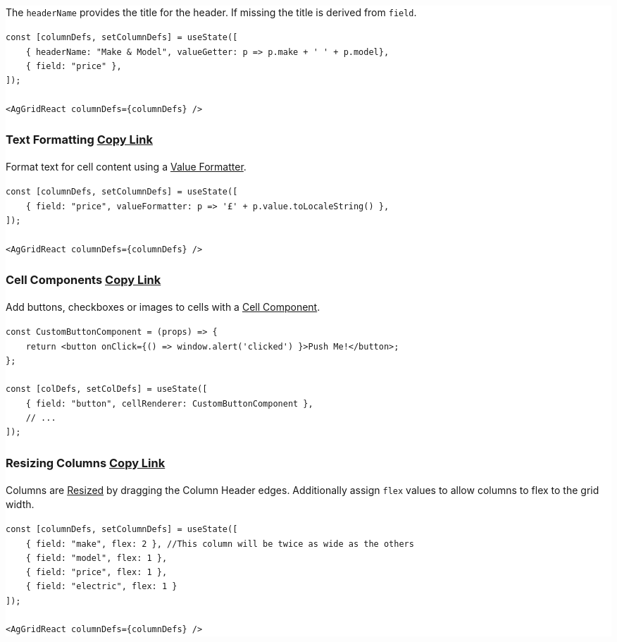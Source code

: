 The `headerName` provides the title for the header. If missing the title is derived from `field`.

```
const [columnDefs, setColumnDefs] = useState([
    { headerName: "Make & Model", valueGetter: p => p.make + ' ' + p.model},
    { field: "price" },
]);

<AgGridReact columnDefs={columnDefs} />
```

###  Text Formatting [Copy Link](#text-formatting) 

Format text for cell content using a [Value Formatter](/react-data-grid/value-formatters/).

```
const [columnDefs, setColumnDefs] = useState([
    { field: "price", valueFormatter: p => '£' + p.value.toLocaleString() },
]);

<AgGridReact columnDefs={columnDefs} />
```

###  Cell Components [Copy Link](#cell-components) 

Add buttons, checkboxes or images to cells with a [Cell Component](/react-data-grid/component-cell-renderer/).

```
const CustomButtonComponent = (props) => {
    return <button onClick={() => window.alert('clicked') }>Push Me!</button>;
};

const [colDefs, setColDefs] = useState([
    { field: "button", cellRenderer: CustomButtonComponent },
    // ...
]);

```

###  Resizing Columns [Copy Link](#resizing-columns) 

Columns are [Resized](/react-data-grid/column-sizing/) by dragging the Column Header edges. Additionally assign `flex` values to allow columns to flex to the grid width.

```
const [columnDefs, setColumnDefs] = useState([
    { field: "make", flex: 2 }, //This column will be twice as wide as the others
    { field: "model", flex: 1 },
    { field: "price", flex: 1 },
    { field: "electric", flex: 1 }
]);

<AgGridReact columnDefs={columnDefs} />
```
